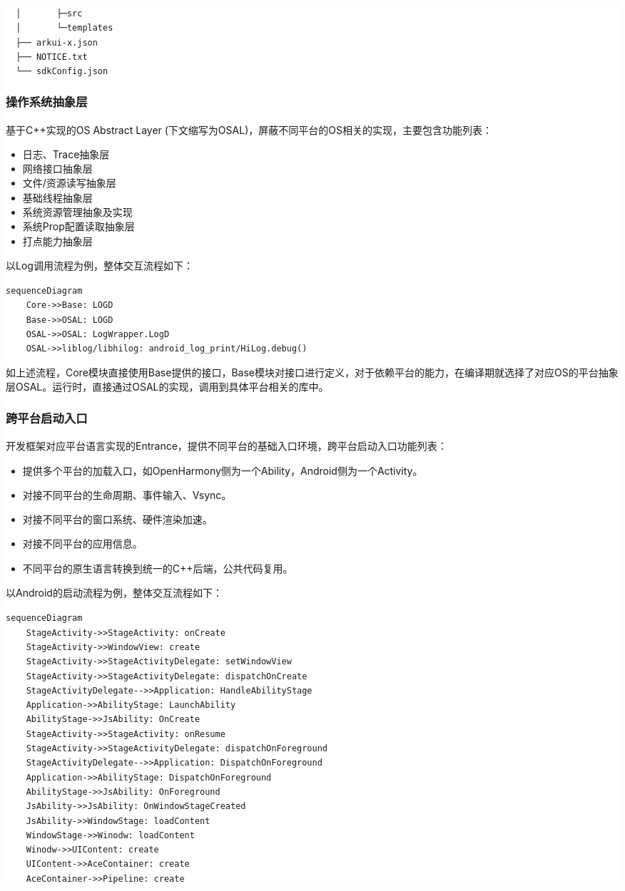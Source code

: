```
  │       ├─src
  │       └─templates
  ├── arkui-x.json
  ├── NOTICE.txt
  └── sdkConfig.json
```

### 操作系统抽象层

基于C++实现的OS Abstract Layer (下文缩写为OSAL)，屏蔽不同平台的OS相关的实现，主要包含功能列表：

- 日志、Trace抽象层
- 网络接口抽象层
- 文件/资源读写抽象层
- 基础线程抽象层
- 系统资源管理抽象及实现
- 系统Prop配置读取抽象层
- 打点能力抽象层

以Log调用流程为例，整体交互流程如下：

```mermaid
sequenceDiagram
    Core->>Base: LOGD
    Base->>OSAL: LOGD
    OSAL->>OSAL: LogWrapper.LogD
    OSAL->>liblog/libhilog: android_log_print/HiLog.debug()
```

如上述流程，Core模块直接使用Base提供的接口，Base模块对接口进行定义，对于依赖平台的能力，在编译期就选择了对应OS的平台抽象层OSAL。运行时，直接通过OSAL的实现，调用到具体平台相关的库中。

 
### 跨平台启动入口

开发框架对应平台语言实现的Entrance，提供不同平台的基础入口环境，跨平台启动入口功能列表：

- 提供多个平台的加载入口，如OpenHarmony侧为一个Ability，Android侧为一个Activity。

- 对接不同平台的生命周期、事件输入、Vsync。

- 对接不同平台的窗口系统、硬件渲染加速。

- 对接不同平台的应用信息。

- 不同平台的原生语言转换到统一的C++后端，公共代码复用。

以Android的启动流程为例，整体交互流程如下：

```mermaid
sequenceDiagram
    StageActivity->>StageActivity: onCreate
    StageActivity->>WindowView: create
    StageActivity->>StageActivityDelegate: setWindowView
    StageActivity->>StageActivityDelegate: dispatchOnCreate
    StageActivityDelegate-->>Application: HandleAbilityStage
    Application->>AbilityStage: LaunchAbility
    AbilityStage->>JsAbility: OnCreate
    StageActivity->>StageActivity: onResume
    StageActivity->>StageActivityDelegate: dispatchOnForeground
    StageActivityDelegate-->>Application: DispatchOnForeground
    Application->>AbilityStage: DispatchOnForeground
    AbilityStage->>JsAbility: OnForeground
    JsAbility->>JsAbility: OnWindowStageCreated
    JsAbility->>WindowStage: loadContent
    WindowStage->>Winodw: loadContent
    Winodw->>UIContent: create
    UIContent->>AceContainer: create
    AceContainer->>Pipeline: create
```